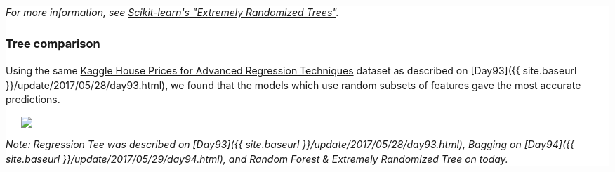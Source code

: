 *For more information, see [Scikit-learn's "Extremely Randomized Trees"](http://scikit-learn.org/stable/modules/ensemble.html#extremely-randomized-trees).*

### Tree comparison

Using the same [Kaggle House Prices for Advanced Regression Techniques](https://www.kaggle.com/c/house-prices-advanced-regression-techniques) dataset as described on [Day93]({{ site.baseurl }}/update/2017/05/28/day93.html), we found that the models which use random subsets of features gave the most accurate predictions.

<img src="{{ site.baseurl }}/img/figure/2017-05-30/benchmark.png" style="display: block; margin: auto; width: 95%" />

*Note: Regression Tee was described on [Day93]({{ site.baseurl }}/update/2017/05/28/day93.html), Bagging on [Day94]({{ site.baseurl }}/update/2017/05/29/day94.html), and Random Forest & Extremely Randomized Tree on today.*
